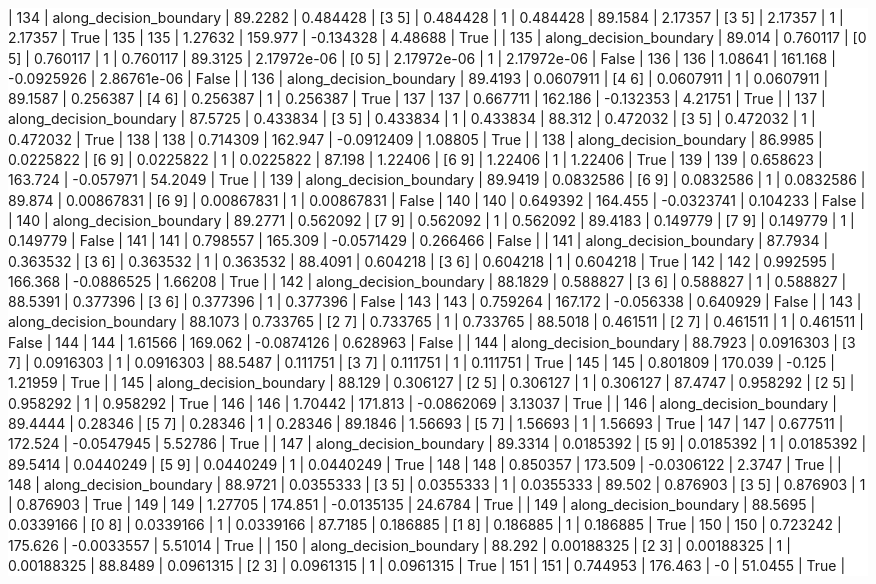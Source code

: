 | 134 | along_decision_boundary |     89.2282 | 0.484428    | [3 5]    |   0.484428    |      1 | 0.484428    |      89.1584 | 2.17357     | [3 5]     |    2.17357     |       1 | 2.17357     | True      |    135 |             135 |                1.27632  |              159.977   | -0.134328   |      4.48688     | True            |
| 135 | along_decision_boundary |     89.014  | 0.760117    | [0 5]    |   0.760117    |      1 | 0.760117    |      89.3125 | 2.17972e-06 | [0 5]     |    2.17972e-06 |       1 | 2.17972e-06 | False     |    136 |             136 |                1.08641  |              161.168   | -0.0925926  |      2.86761e-06 | False           |
| 136 | along_decision_boundary |     89.4193 | 0.0607911   | [4 6]    |   0.0607911   |      1 | 0.0607911   |      89.1587 | 0.256387    | [4 6]     |    0.256387    |       1 | 0.256387    | True      |    137 |             137 |                0.667711 |              162.186   | -0.132353   |      4.21751     | True            |
| 137 | along_decision_boundary |     87.5725 | 0.433834    | [3 5]    |   0.433834    |      1 | 0.433834    |      88.312  | 0.472032    | [3 5]     |    0.472032    |       1 | 0.472032    | True      |    138 |             138 |                0.714309 |              162.947   | -0.0912409  |      1.08805     | True            |
| 138 | along_decision_boundary |     86.9985 | 0.0225822   | [6 9]    |   0.0225822   |      1 | 0.0225822   |      87.198  | 1.22406     | [6 9]     |    1.22406     |       1 | 1.22406     | True      |    139 |             139 |                0.658623 |              163.724   | -0.057971   |     54.2049      | True            |
| 139 | along_decision_boundary |     89.9419 | 0.0832586   | [6 9]    |   0.0832586   |      1 | 0.0832586   |      89.874  | 0.00867831  | [6 9]     |    0.00867831  |       1 | 0.00867831  | False     |    140 |             140 |                0.649392 |              164.455   | -0.0323741  |      0.104233    | False           |
| 140 | along_decision_boundary |     89.2771 | 0.562092    | [7 9]    |   0.562092    |      1 | 0.562092    |      89.4183 | 0.149779    | [7 9]     |    0.149779    |       1 | 0.149779    | False     |    141 |             141 |                0.798557 |              165.309   | -0.0571429  |      0.266466    | False           |
| 141 | along_decision_boundary |     87.7934 | 0.363532    | [3 6]    |   0.363532    |      1 | 0.363532    |      88.4091 | 0.604218    | [3 6]     |    0.604218    |       1 | 0.604218    | True      |    142 |             142 |                0.992595 |              166.368   | -0.0886525  |      1.66208     | True            |
| 142 | along_decision_boundary |     88.1829 | 0.588827    | [3 6]    |   0.588827    |      1 | 0.588827    |      88.5391 | 0.377396    | [3 6]     |    0.377396    |       1 | 0.377396    | False     |    143 |             143 |                0.759264 |              167.172   | -0.056338   |      0.640929    | False           |
| 143 | along_decision_boundary |     88.1073 | 0.733765    | [2 7]    |   0.733765    |      1 | 0.733765    |      88.5018 | 0.461511    | [2 7]     |    0.461511    |       1 | 0.461511    | False     |    144 |             144 |                1.61566  |              169.062   | -0.0874126  |      0.628963    | False           |
| 144 | along_decision_boundary |     88.7923 | 0.0916303   | [3 7]    |   0.0916303   |      1 | 0.0916303   |      88.5487 | 0.111751    | [3 7]     |    0.111751    |       1 | 0.111751    | True      |    145 |             145 |                0.801809 |              170.039   | -0.125      |      1.21959     | True            |
| 145 | along_decision_boundary |     88.129  | 0.306127    | [2 5]    |   0.306127    |      1 | 0.306127    |      87.4747 | 0.958292    | [2 5]     |    0.958292    |       1 | 0.958292    | True      |    146 |             146 |                1.70442  |              171.813   | -0.0862069  |      3.13037     | True            |
| 146 | along_decision_boundary |     89.4444 | 0.28346     | [5 7]    |   0.28346     |      1 | 0.28346     |      89.1846 | 1.56693     | [5 7]     |    1.56693     |       1 | 1.56693     | True      |    147 |             147 |                0.677511 |              172.524   | -0.0547945  |      5.52786     | True            |
| 147 | along_decision_boundary |     89.3314 | 0.0185392   | [5 9]    |   0.0185392   |      1 | 0.0185392   |      89.5414 | 0.0440249   | [5 9]     |    0.0440249   |       1 | 0.0440249   | True      |    148 |             148 |                0.850357 |              173.509   | -0.0306122  |      2.3747      | True            |
| 148 | along_decision_boundary |     88.9721 | 0.0355333   | [3 5]    |   0.0355333   |      1 | 0.0355333   |      89.502  | 0.876903    | [3 5]     |    0.876903    |       1 | 0.876903    | True      |    149 |             149 |                1.27705  |              174.851   | -0.0135135  |     24.6784      | True            |
| 149 | along_decision_boundary |     88.5695 | 0.0339166   | [0 8]    |   0.0339166   |      1 | 0.0339166   |      87.7185 | 0.186885    | [1 8]     |    0.186885    |       1 | 0.186885    | True      |    150 |             150 |                0.723242 |              175.626   | -0.0033557  |      5.51014     | True            |
| 150 | along_decision_boundary |     88.292  | 0.00188325  | [2 3]    |   0.00188325  |      1 | 0.00188325  |      88.8489 | 0.0961315   | [2 3]     |    0.0961315   |       1 | 0.0961315   | True      |    151 |             151 |                0.744953 |              176.463   | -0          |     51.0455      | True            |